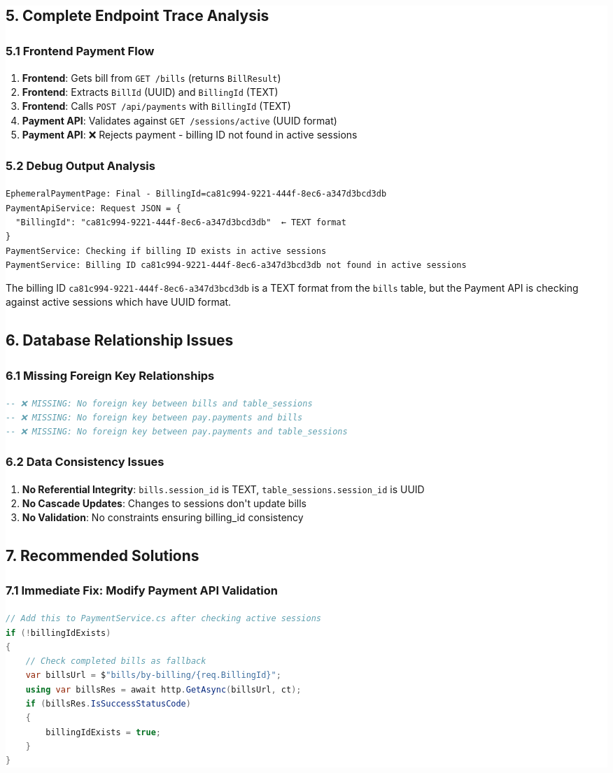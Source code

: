 ## 5. Complete Endpoint Trace Analysis

### 5.1 Frontend Payment Flow

1. **Frontend**: Gets bill from `GET /bills` (returns `BillResult`)
2. **Frontend**: Extracts `BillId` (UUID) and `BillingId` (TEXT)
3. **Frontend**: Calls `POST /api/payments` with `BillingId` (TEXT)
4. **Payment API**: Validates against `GET /sessions/active` (UUID format)
5. **Payment API**: ❌ Rejects payment - billing ID not found in active sessions

### 5.2 Debug Output Analysis

```
EphemeralPaymentPage: Final - BillingId=ca81c994-9221-444f-8ec6-a347d3bcd3db
PaymentApiService: Request JSON = {
  "BillingId": "ca81c994-9221-444f-8ec6-a347d3bcd3db"  ← TEXT format
}
PaymentService: Checking if billing ID exists in active sessions
PaymentService: Billing ID ca81c994-9221-444f-8ec6-a347d3bcd3db not found in active sessions
```

The billing ID `ca81c994-9221-444f-8ec6-a347d3bcd3db` is a TEXT format from the `bills` table, but the Payment API is checking against active sessions which have UUID format.

## 6. Database Relationship Issues

### 6.1 Missing Foreign Key Relationships

```sql
-- ❌ MISSING: No foreign key between bills and table_sessions
-- ❌ MISSING: No foreign key between pay.payments and bills
-- ❌ MISSING: No foreign key between pay.payments and table_sessions
```

### 6.2 Data Consistency Issues

1. **No Referential Integrity**: `bills.session_id` is TEXT, `table_sessions.session_id` is UUID
2. **No Cascade Updates**: Changes to sessions don't update bills
3. **No Validation**: No constraints ensuring billing_id consistency

## 7. Recommended Solutions

### 7.1 Immediate Fix: Modify Payment API Validation

```csharp
// Add this to PaymentService.cs after checking active sessions
if (!billingIdExists)
{
    // Check completed bills as fallback
    var billsUrl = $"bills/by-billing/{req.BillingId}";
    using var billsRes = await http.GetAsync(billsUrl, ct);
    if (billsRes.IsSuccessStatusCode)
    {
        billingIdExists = true;
    }
}
```
